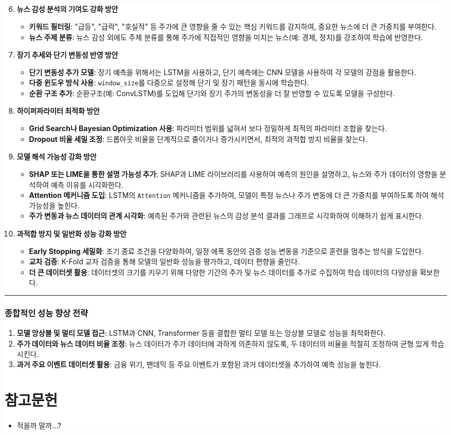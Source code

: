 6. **뉴스 감성 분석의 기여도 강화 방안**
   - **키워드 필터링**: "급등", "급락", "호실적" 등 주가에 큰 영향을 줄 수 있는 핵심 키워드를 감지하여, 중요한 뉴스에 더 큰 가중치를 부여한다.
   - **뉴스 주제 분류**: 뉴스 감성 외에도 주제 분류를 통해 주가에 직접적인 영향을 미치는 뉴스(예: 경제, 정치)를 강조하여 학습에 반영한다.

7. **장기 추세와 단기 변동성 반영 방안**
   - **단기 변동성 추가 모델**: 장기 예측을 위해서는 LSTM을 사용하고, 단기 예측에는 CNN 모델을 사용하여 각 모델의 강점을 활용한다.
   - **다중 윈도우 방식 사용**: `window_size`를 다중으로 설정해 단기 및 장기 패턴을 동시에 학습한다.
   - **순환 구조 추가**: 순환구조(예: ConvLSTM)를 도입해 단기와 장기 주가의 변동성을 더 잘 반영할 수 있도록 모델을 구성한다.

8. **하이퍼파라미터 최적화 방안**
   - **Grid Search나 Bayesian Optimization 사용**: 파라미터 범위를 넓혀서 보다 정밀하게 최적의 파라미터 조합을 찾는다.
   - **Dropout 비율 세밀 조정**: 드롭아웃 비율을 단계적으로 줄이거나 증가시키면서, 최적의 과적합 방지 비율을 찾는다.

9. **모델 해석 가능성 강화 방안**
   - **SHAP 또는 LIME을 통한 설명 가능성 추가**: SHAP과 LIME 라이브러리를 사용하여 예측의 원인을 설명하고, 뉴스와 주가 데이터의 영향을 분석하여 예측 이유를 시각화한다.
   - **Attention 메커니즘 도입**: LSTM의 `Attention` 메커니즘을 추가하여, 모델이 특정 뉴스나 주가 변동에 더 큰 가중치를 부여하도록 하여 해석 가능성을 높힌다.
   - **주가 변동과 뉴스 데이터의 관계 시각화**: 예측된 주가와 관련된 뉴스의 감성 분석 결과를 그래프로 시각화하여 이해하기 쉽게 표시한다.

10. **과적합 방지 및 일반화 성능 강화 방안**
    - **Early Stopping 세밀화**: 조기 종료 조건을 다양화하여, 일정 에폭 동안의 검증 성능 변동을 기준으로 훈련을 멈추는 방식을 도입한다.
    - **교차 검증**: K-Fold 교차 검증을 통해 모델의 일반화 성능을 평가하고, 데이터 편향을 줄인다.
    - **더 큰 데이터셋 활용**: 데이터셋의 크기를 키우기 위해 다양한 기간의 주가 및 뉴스 데이터를 추가로 수집하여 학습 데이터의 다양성을 확보한다.

---

### 종합적인 성능 향상 전략

1. **모델 앙상블 및 멀티 모델 접근**: LSTM과 CNN, Transformer 등을 결합한 멀티 모델 또는 앙상블 모델로 성능을 최적화한다.
2. **주가 데이터와 뉴스 데이터 비율 조정**: 뉴스 데이터가 주가 데이터에 과하게 의존하지 않도록, 두 데이터의 비율을 적절히 조정하여 균형 있게 학습시킨다.
3. **과거 주요 이벤트 데이터셋 활용**: 금융 위기, 팬데믹 등 주요 이벤트가 포함된 과거 데이터셋을 추가하여 예측 성능을 높힌다.

# 참고문헌

- 적을까 말까...?
